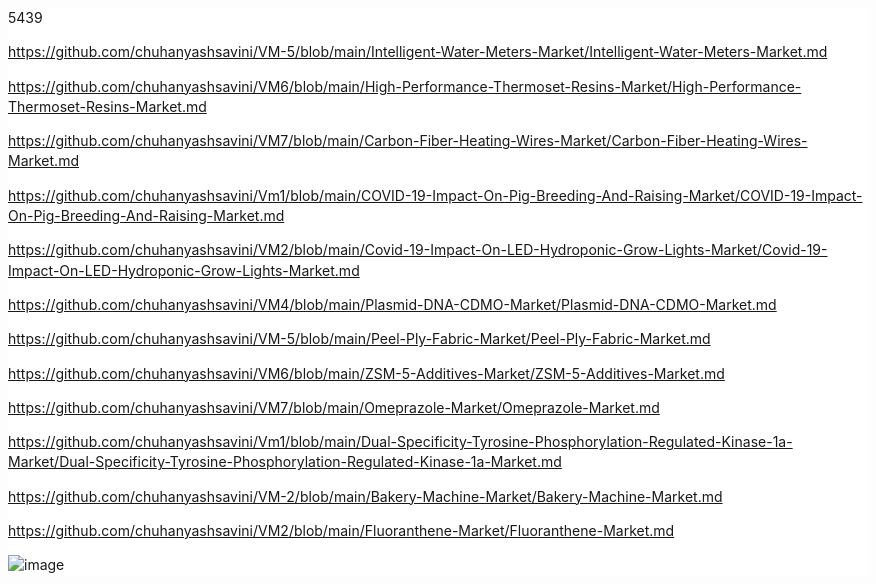 5439</p><p><a href="https://github.com/chuhanyashsavini/VM-5/blob/main/Intelligent-Water-Meters-Market/Intelligent-Water-Meters-Market.md">https://github.com/chuhanyashsavini/VM-5/blob/main/Intelligent-Water-Meters-Market/Intelligent-Water-Meters-Market.md</a></p><p><a href="https://github.com/chuhanyashsavini/VM6/blob/main/High-Performance-Thermoset-Resins-Market/High-Performance-Thermoset-Resins-Market.md">https://github.com/chuhanyashsavini/VM6/blob/main/High-Performance-Thermoset-Resins-Market/High-Performance-Thermoset-Resins-Market.md</a></p><p><a href="https://github.com/chuhanyashsavini/VM7/blob/main/Carbon-Fiber-Heating-Wires-Market/Carbon-Fiber-Heating-Wires-Market.md">https://github.com/chuhanyashsavini/VM7/blob/main/Carbon-Fiber-Heating-Wires-Market/Carbon-Fiber-Heating-Wires-Market.md</a></p><p><a href="https://github.com/chuhanyashsavini/Vm1/blob/main/COVID-19-Impact-On-Pig-Breeding-And-Raising-Market/COVID-19-Impact-On-Pig-Breeding-And-Raising-Market.md">https://github.com/chuhanyashsavini/Vm1/blob/main/COVID-19-Impact-On-Pig-Breeding-And-Raising-Market/COVID-19-Impact-On-Pig-Breeding-And-Raising-Market.md</a></p><p><a href="https://github.com/chuhanyashsavini/VM2/blob/main/Covid-19-Impact-On-LED-Hydroponic-Grow-Lights-Market/Covid-19-Impact-On-LED-Hydroponic-Grow-Lights-Market.md">https://github.com/chuhanyashsavini/VM2/blob/main/Covid-19-Impact-On-LED-Hydroponic-Grow-Lights-Market/Covid-19-Impact-On-LED-Hydroponic-Grow-Lights-Market.md</a></p><p><a href="https://github.com/chuhanyashsavini/VM4/blob/main/Plasmid-DNA-CDMO-Market/Plasmid-DNA-CDMO-Market.md">https://github.com/chuhanyashsavini/VM4/blob/main/Plasmid-DNA-CDMO-Market/Plasmid-DNA-CDMO-Market.md</a></p><p><a href="https://github.com/chuhanyashsavini/VM-5/blob/main/Peel-Ply-Fabric-Market/Peel-Ply-Fabric-Market.md">https://github.com/chuhanyashsavini/VM-5/blob/main/Peel-Ply-Fabric-Market/Peel-Ply-Fabric-Market.md</a></p><p><a href="https://github.com/chuhanyashsavini/VM6/blob/main/ZSM-5-Additives-Market/ZSM-5-Additives-Market.md">https://github.com/chuhanyashsavini/VM6/blob/main/ZSM-5-Additives-Market/ZSM-5-Additives-Market.md</a></p><p><a href="https://github.com/chuhanyashsavini/VM7/blob/main/Omeprazole-Market/Omeprazole-Market.md">https://github.com/chuhanyashsavini/VM7/blob/main/Omeprazole-Market/Omeprazole-Market.md</a></p><p><a href="https://github.com/chuhanyashsavini/Vm1/blob/main/Dual-Specificity-Tyrosine-Phosphorylation-Regulated-Kinase-1a-Market/Dual-Specificity-Tyrosine-Phosphorylation-Regulated-Kinase-1a-Market.md">https://github.com/chuhanyashsavini/Vm1/blob/main/Dual-Specificity-Tyrosine-Phosphorylation-Regulated-Kinase-1a-Market/Dual-Specificity-Tyrosine-Phosphorylation-Regulated-Kinase-1a-Market.md</a></p><p><a href="https://github.com/chuhanyashsavini/VM-2/blob/main/Bakery-Machine-Market/Bakery-Machine-Market.md">https://github.com/chuhanyashsavini/VM-2/blob/main/Bakery-Machine-Market/Bakery-Machine-Market.md</a></p><p><a href="https://github.com/chuhanyashsavini/VM2/blob/main/Fluoranthene-Market/Fluoranthene-Market.md">https://github.com/chuhanyashsavini/VM2/blob/main/Fluoranthene-Market/Fluoranthene-Market.md</a></p>
![image](https://github.com/user-attachments/assets/0650763a-45e2-4def-8240-1dc98c2a9131)
